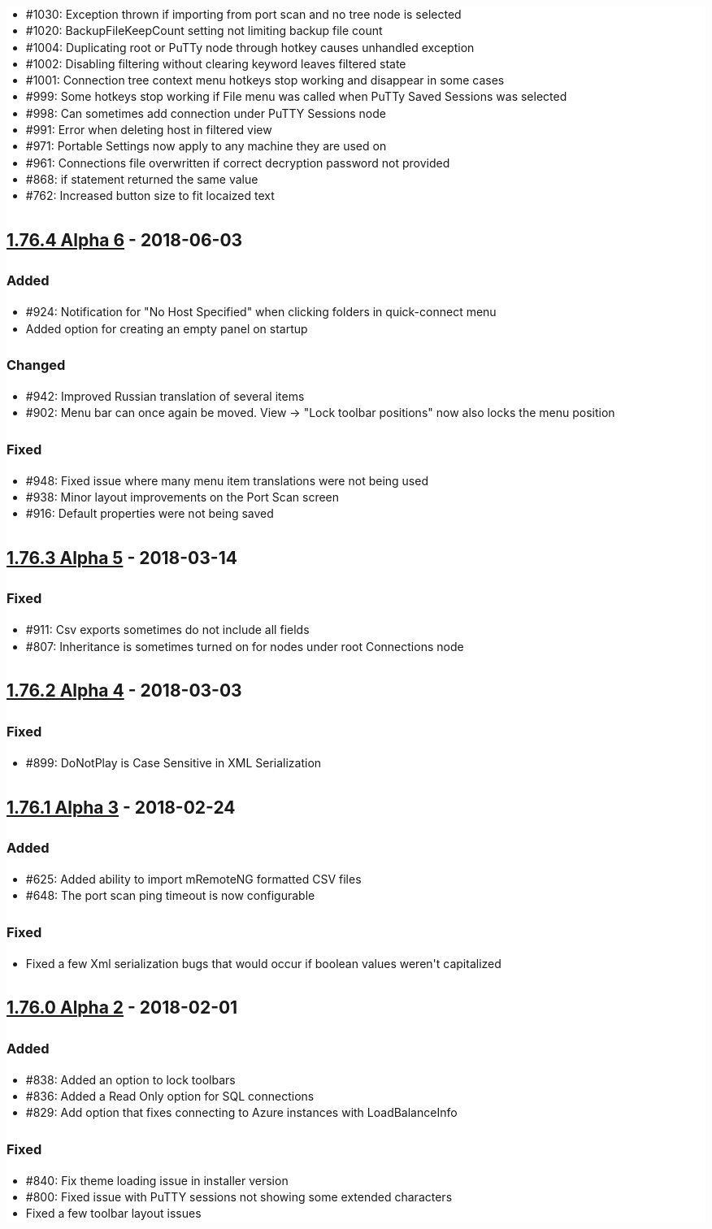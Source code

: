- #1030: Exception thrown if importing from port scan and no tree node is selected
- #1020: BackupFileKeepCount setting not limiting backup file count
- #1004: Duplicating root or PuTTy node through hotkey causes unhandled exception
- #1002: Disabling filtering without clearing keyword leaves filtered state
- #1001: Connection tree context menu hotkeys stop working and disappear in some cases
- #999: Some hotkeys stop working if File menu was called when PuTTy Saved Sessions was selected
- #998: Can sometimes add connection under PuTTY Sessions node
- #991: Error when deleting host in filtered view
- #971: Portable Settings now apply to any machine they are used on
- #961: Connections file overwritten if correct decryption password not provided
- #868: if statement returned the same value
- #762: Increased button size to fit locaized text

## [1.76.4 Alpha 6] - 2018-06-03
### Added
- #924: Notification for "No Host Specified" when clicking folders in quick-connect menu
- Added option for creating an empty panel on startup
### Changed
- #942: Improved Russian translation of several items
- #902: Menu bar can once again be moved. View -> "Lock toolbar positions" now also locks the menu position
### Fixed
- #948: Fixed issue where many menu item translations were not being used
- #938: Minor layout improvements on the Port Scan screen
- #916: Default properties were not being saved

## [1.76.3 Alpha 5] - 2018-03-14
### Fixed
- #911: Csv exports sometimes do not include all fields
- #807: Inheritance is sometimes turned on for nodes under root Connections node

## [1.76.2 Alpha 4] - 2018-03-03
### Fixed
- #899: DoNotPlay is Case Sensitive in XML Serialization

## [1.76.1 Alpha 3] - 2018-02-24
### Added
- #625: Added ability to import mRemoteNG formatted CSV files
- #648: The port scan ping timeout is now configurable
### Fixed
- Fixed a few Xml serialization bugs that would occur if boolean values weren't capitalized

## [1.76.0 Alpha 2] - 2018-02-01
### Added
- #838: Added an option to lock toolbars
- #836: Added a Read Only option for SQL connections
- #829: Add option that fixes connecting to Azure instances with LoadBalanceInfo
### Fixed
- #840: Fix theme loading issue in installer version
- #800: Fixed issue with PuTTY sessions not showing some extended characters
- Fixed a few toolbar layout issues


[Unreleased]: https://github.com/mRemoteNG/mRemoteNG/compare/v1.76.20..HEAD
[1.76.20]: https://github.com/mRemoteNG/mRemoteNG/compare/v1.76.19..v1.76.20
[1.76.19]: https://github.com/mRemoteNG/mRemoteNG/compare/v1.76.18..v1.76.19
[1.76.18]: https://github.com/mRemoteNG/mRemoteNG/compare/v1.76.17..v1.76.18
[1.76.17]: https://github.com/mRemoteNG/mRemoteNG/compare/v1.76.16..v1.76.17
[1.76.16]: https://github.com/mRemoteNG/mRemoteNG/compare/v1.76.15..v1.76.16
[1.76.15]: https://github.com/mRemoteNG/mRemoteNG/compare/v1.76.14..v1.76.15
[1.76.14]: https://github.com/mRemoteNG/mRemoteNG/compare/v1.76.13..v1.76.14
[1.76.13]: https://github.com/mRemoteNG/mRemoteNG/compare/v1.76.12...v1.76.13
[1.76.12]: https://github.com/mRemoteNG/mRemoteNG/compare/v1.76.11..v1.76.12
[1.76.11]: https://github.com/mRemoteNG/mRemoteNG/compare/v1.76.10..v1.76.11
[1.76.10]: https://github.com/mRemoteNG/mRemoteNG/compare/v1.76.9..v1.76.10
[1.76.9]: https://github.com/mRemoteNG/mRemoteNG/compare/v1.76.8..v1.76.9
[1.76.8]: https://github.com/mRemoteNG/mRemoteNG/compare/v1.76.7..v1.76.8
[1.76.7]: https://github.com/mRemoteNG/mRemoteNG/compare/v1.76.6..v1.76.7
[1.76.6]: https://github.com/mRemoteNG/mRemoteNG/compare/v1.76.5..v1.76.6
[1.76.5]: https://github.com/mRemoteNG/mRemoteNG/compare/v1.76Alpha6..v1.76.5
[1.76.4 Alpha 6]: https://github.com/mRemoteNG/mRemoteNG/compare/v1.76Alpha5..v1.76Alpha6
[1.76.3 Alpha 5]: https://github.com/mRemoteNG/mRemoteNG/compare/v1.76Alpha4..v1.76Alpha5
[1.76.2 Alpha 4]: https://github.com/mRemoteNG/mRemoteNG/compare/v1.76Alpha3..v1.76Alpha4
[1.76.1 Alpha 3]: https://github.com/mRemoteNG/mRemoteNG/compare/v1.76Alpha2..v1.76Alpha3
[1.76.0 Alpha 2]: https://github.com/mRemoteNG/mRemoteNG/compare/v1.76Alpha1..v1.76Alpha2
[1.76.0 Alpha 1]: https://github.com/mRemoteNG/mRemoteNG/compare/v1.75.7012..v1.76Alpha1
[1.75.7012]: https://github.com/mRemoteNG/mRemoteNG/compare/v1.75.7011..v1.75.7012
[1.75.7011]: https://github.com/mRemoteNG/mRemoteNG/compare/v1.75.7010..v1.75.7011
[1.75.7010]: https://github.com/mRemoteNG/mRemoteNG/compare/v1.75.7009..v1.75.7010
[1.75.7009]: https://github.com/mRemoteNG/mRemoteNG/compare/v1.75Hotfix8..v1.75.7009
[1.75.7008]: https://github.com/mRemoteNG/mRemoteNG/compare/v1.75Hotfix7..v1.75Hotfix8
[1.75.7007]: https://github.com/mRemoteNG/mRemoteNG/compare/v1.75Hotfix6..v1.75.Hotfix7
[1.75.7006]: https://github.com/mRemoteNG/mRemoteNG/compare/v1.75Hotfix5..v1.75Hotfix6
[1.75.7005]: https://github.com/mRemoteNG/mRemoteNG/compare/v1.75Hotfix4..v1.74Hotfix5
[1.75.7004]: https://github.com/mRemoteNG/mRemoteNG/compare/v1.75Hotfix3..v1.75Hotifx4
[1.75.7003]: https://github.com/mRemoteNG/mRemoteNG/compare/v1.75Hotifx2..v1.75Hotifx3
[1.75.7002]: https://github.com/mRemoteNG/mRemoteNG/compare/v1.75Hotifx1..v1.75Hotfix2
[1.75.7001]: https://github.com/mRemoteNG/mRemoteNG/compare/v1.75..v1.75Hotfix1
[1.75]: https://github.com/mRemoteNG/mRemoteNG/compare/v1.75Beta3..v1.75
[1.75 Beta 3]: https://github.com/mRemoteNG/mRemoteNG/compare/v1.75Beta2..v1.75Beta3
[1.75 Beta 2]: https://github.com/mRemoteNG/mRemoteNG/compare/v1.75Beta1..v1.75Beta2
[1.75 Beta 1]: https://github.com/mRemoteNG/mRemoteNG/compare/v1.75Alpha3..v1.75Beta1
[1.75 Alpha 3]: https://github.com/mRemoteNG/mRemoteNG/compare/v1.75Alpha2..v1.75Alpha3
[1.75 Alpha 2]: https://github.com/mRemoteNG/mRemoteNG/compare/v1.75Alpha1..v1.75Alpha2
[1.75 Alpha 1]: https://github.com/mRemoteNG/mRemoteNG/compare/v1.74..v1.75Alpha1
[1.74]: https://github.com/mRemoteNG/mRemoteNG/compare/v1.74Beta2..v1.74
[1.73 Beta 2]: https://github.com/mRemoteNG/mRemoteNG/compare/v1.73Beta1..v1.73Beta2
[1.73 Beta 1]: https://github.com/mRemoteNG/mRemoteNG/compare/v1.72..v1.73Beta1
[1.72]: https://github.com/mRemoteNG/mRemoteNG/compare/v1.71..v1.72
[1.71]: https://github.com/mRemoteNG/mRemoteNG/compare/v1.71RC2..v1.71
[1.71 Release Candidate 2]: https://github.com/mRemoteNG/mRemoteNG/compare/v1.71RC1..v1.71RC2
[1.71 Release Candidate 1]: https://github.com/mRemoteNG/mRemoteNG/compare/v1.71Beta5..v1.71RC1
[1.71 Beta 5]: https://github.com/mRemoteNG/mRemoteNG/compare/v1.71Beta4..1.71Beta5
[1.71 Beta 4]: https://github.com/mRemoteNG/mRemoteNG/compare/v1.71Beta3..1.71Beta4
[1.71 Beta 3]: https://github.com/mRemoteNG/mRemoteNG/compare/v1.71Beta2..v1.71Beta3
[1.71 Beta 2]: https://github.com/mRemoteNG/mRemoteNG/compare/v1.71Beta1..v1.71Beta2
[1.71 Beta 1]: https://github.com/mRemoteNG/mRemoteNG/compare/v1.70..v1.71Beta1
[1.70]: https://github.com/mRemoteNG/mRemoteNG/compare/v1.70RC2..v1.70
[1.70 Release Candidate 2]: https://github.com/mRemoteNG/mRemoteNG/compare/v1.70RC1..v1.70RC2
[1.70 Release Candidate 1]: https://github.com/mRemoteNG/mRemoteNG/compare/v1.70Beta2..v1.70RC1
[1.70 Beta 2]: https://github.com/mRemoteNG/mRemoteNG/compare/v1.70Beta1..v1.70Beta2
[1.70 Beta 1]: https://github.com/mRemoteNG/mRemoteNG/compare/v1.69..v1.70Beta1
[1.69]: https://github.com/mRemoteNG/mRemoteNG/compare/v1.68..v1.69
[1.68]: https://github.com/mRemoteNG/mRemoteNG/compare/v1.67..v1.68
[1.67]: https://github.com/mRemoteNG/mRemoteNG/compare/v1.66..v1.67
[1.66]: https://github.com/mRemoteNG/mRemoteNG/compare/v1.65..v1.66
[1.65]: https://github.com/mRemoteNG/mRemoteNG/compare/v1.64..v1.65
[1.64]: https://github.com/mRemoteNG/mRemoteNG/compare/v1.63..v1.64
[1.63]: https://github.com/mRemoteNG/mRemoteNG/compare/v1.62..v1.63
[1.62]: https://github.com/mRemoteNG/mRemoteNG/compare/v1.61..v1.62
[1.61]: https://github.com/mRemoteNG/mRemoteNG/compare/v1.60..v1.61
[1.60]: https://github.com/mRemoteNG/mRemoteNG/compare/v1.50..v1.60
[1.50]: https://github.com/mRemoteNG/mRemoteNG/compare/v1.49..v1.50